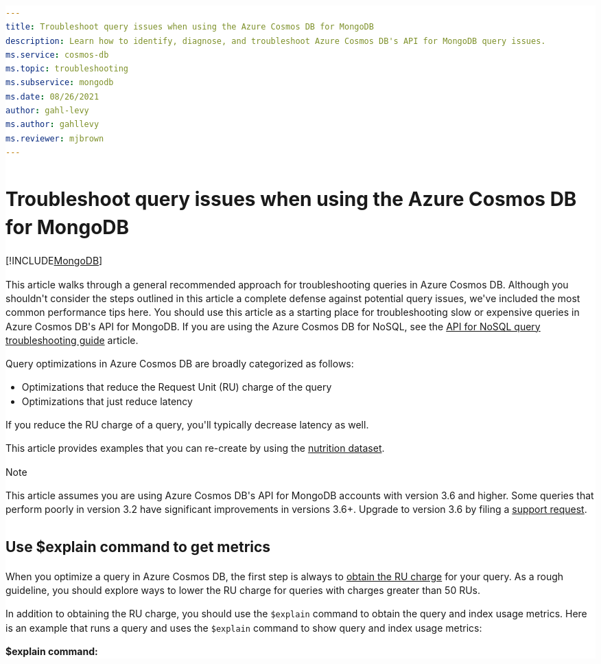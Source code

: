 ```yaml
---
title: Troubleshoot query issues when using the Azure Cosmos DB for MongoDB
description: Learn how to identify, diagnose, and troubleshoot Azure Cosmos DB's API for MongoDB query issues.
ms.service: cosmos-db
ms.topic: troubleshooting
ms.subservice: mongodb
ms.date: 08/26/2021
author: gahl-levy
ms.author: gahllevy
ms.reviewer: mjbrown
---
```


# Troubleshoot query issues when using the Azure Cosmos DB for MongoDB
[!INCLUDE[MongoDB](../includes/appliesto-mongodb.md)]

This article walks through a general recommended approach for troubleshooting queries in Azure Cosmos DB. Although you shouldn't consider the steps outlined in this article a complete defense against potential query issues, we've included the most common performance tips here. You should use this article as a starting place for troubleshooting slow or expensive queries in Azure Cosmos DB's API for MongoDB. If you are using the Azure Cosmos DB for NoSQL, see the [API for NoSQL query troubleshooting guide](troubleshoot-query-performance.md) article.

Query optimizations in Azure Cosmos DB are broadly categorized as follows:

- Optimizations that reduce the Request Unit (RU) charge of the query
- Optimizations that just reduce latency

If you reduce the RU charge of a query, you'll typically decrease latency as well.

This article provides examples that you can re-create by using the [nutrition dataset](https://github.com/CosmosDB/labs/blob/master/dotnet/setup/NutritionData.json).

> [!NOTE] 
> This article assumes you are using Azure Cosmos DB's API for MongoDB accounts with version 3.6 and higher. Some queries that perform poorly in version 3.2 have significant improvements in versions 3.6+. Upgrade to version 3.6 by filing a [support request](https://portal.azure.com/?#blade/Microsoft_Azure_Support/HelpAndSupportBlade).

## Use $explain command to get metrics

When you optimize a query in Azure Cosmos DB, the first step is always to [obtain the RU charge](find-request-unit-charge.md) for your query. As a rough guideline, you should explore ways to lower the RU charge for queries with charges greater than 50 RUs. 

In addition to obtaining the RU charge, you should use the `$explain` command to obtain the query and index usage metrics. Here is an example that runs a query and uses the `$explain` command to show query and index usage metrics:

**$explain command:**
